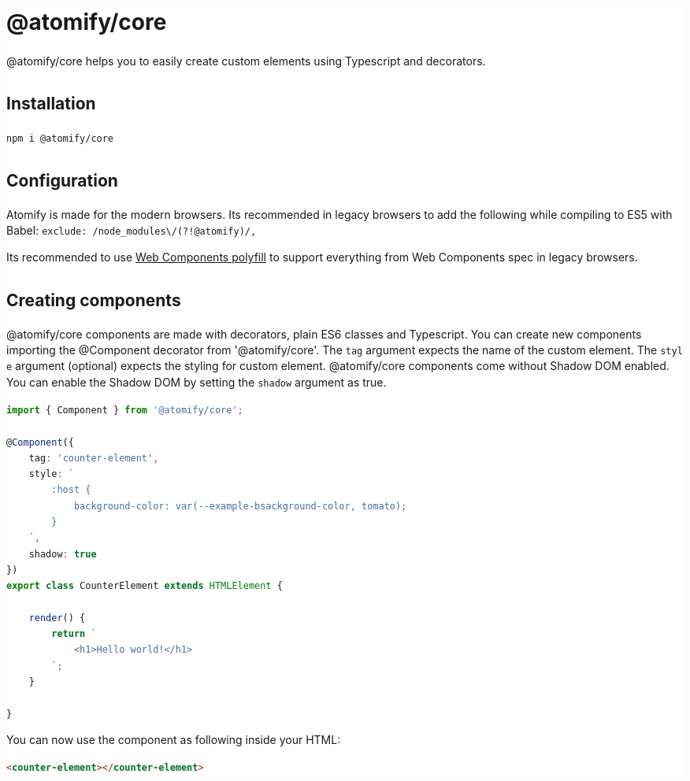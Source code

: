 # @atomify/core

@atomify/core helps you to easily create custom elements using Typescript and decorators.

## Installation
```sh
npm i @atomify/core
```

## Configuration
Atomify is made for the modern browsers. Its recommended in legacy browsers to add the following while compiling to ES5 with Babel:
```exclude: /node_modules\/(?!@atomify)/,```

Its recommended to use [Web Components polyfill](https://www.npmjs.com/package/@webcomponents/webcomponentsjs) to support everything from Web Components spec in legacy browsers.


## Creating components

@atomify/core components are made with decorators, plain ES6 classes and Typescript.
You can create new components importing the @Component decorator from '@atomify/core'. The `tag` argument expects the name of the custom element. The `style` argument (optional) expects the styling for custom element. @atomify/core components come without Shadow DOM enabled. You can enable the Shadow DOM by setting the `shadow` argument as true.

```typescript
import { Component } from '@atomify/core';

@Component({
    tag: 'counter-element',
    style: `
        :host {
            background-color: var(--example-bsackground-color, tomato);
        }
    `,
    shadow: true
})
export class CounterElement extends HTMLElement {

    render() {
        return `
            <h1>Hello world!</h1>
        `;
    }

}
```

You can now use the component as following inside your HTML:
```html
<counter-element></counter-element>
```
